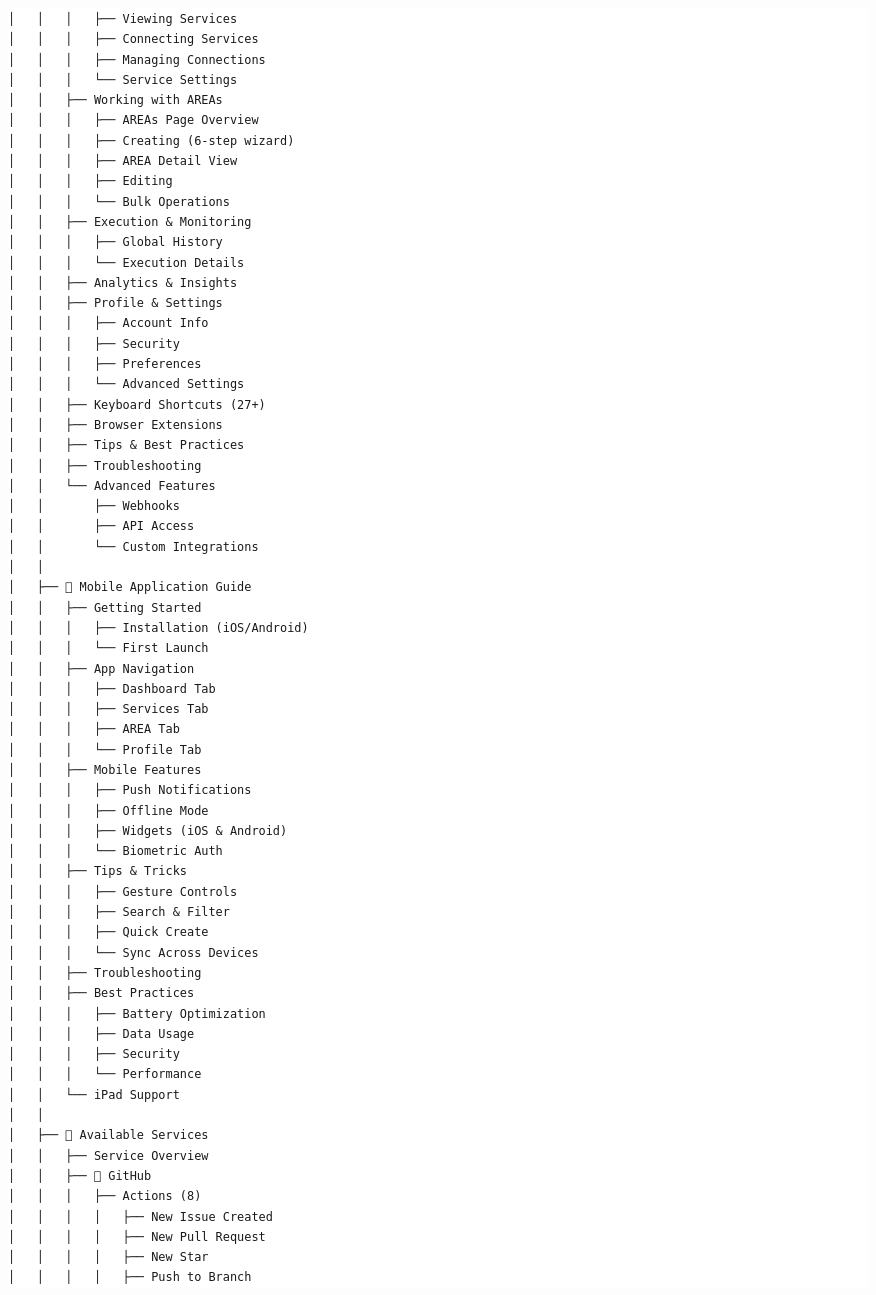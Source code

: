 ```
│   │   │   ├── Viewing Services
│   │   │   ├── Connecting Services
│   │   │   ├── Managing Connections
│   │   │   └── Service Settings
│   │   ├── Working with AREAs
│   │   │   ├── AREAs Page Overview
│   │   │   ├── Creating (6-step wizard)
│   │   │   ├── AREA Detail View
│   │   │   ├── Editing
│   │   │   └── Bulk Operations
│   │   ├── Execution & Monitoring
│   │   │   ├── Global History
│   │   │   └── Execution Details
│   │   ├── Analytics & Insights
│   │   ├── Profile & Settings
│   │   │   ├── Account Info
│   │   │   ├── Security
│   │   │   ├── Preferences
│   │   │   └── Advanced Settings
│   │   ├── Keyboard Shortcuts (27+)
│   │   ├── Browser Extensions
│   │   ├── Tips & Best Practices
│   │   ├── Troubleshooting
│   │   └── Advanced Features
│   │       ├── Webhooks
│   │       ├── API Access
│   │       └── Custom Integrations
│   │
│   ├── 📱 Mobile Application Guide
│   │   ├── Getting Started
│   │   │   ├── Installation (iOS/Android)
│   │   │   └── First Launch
│   │   ├── App Navigation
│   │   │   ├── Dashboard Tab
│   │   │   ├── Services Tab
│   │   │   ├── AREA Tab
│   │   │   └── Profile Tab
│   │   ├── Mobile Features
│   │   │   ├── Push Notifications
│   │   │   ├── Offline Mode
│   │   │   ├── Widgets (iOS & Android)
│   │   │   └── Biometric Auth
│   │   ├── Tips & Tricks
│   │   │   ├── Gesture Controls
│   │   │   ├── Search & Filter
│   │   │   ├── Quick Create
│   │   │   └── Sync Across Devices
│   │   ├── Troubleshooting
│   │   ├── Best Practices
│   │   │   ├── Battery Optimization
│   │   │   ├── Data Usage
│   │   │   ├── Security
│   │   │   └── Performance
│   │   └── iPad Support
│   │
│   ├── 🔌 Available Services
│   │   ├── Service Overview
│   │   ├── 🐙 GitHub
│   │   │   ├── Actions (8)
│   │   │   │   ├── New Issue Created
│   │   │   │   ├── New Pull Request
│   │   │   │   ├── New Star
│   │   │   │   ├── Push to Branch
```